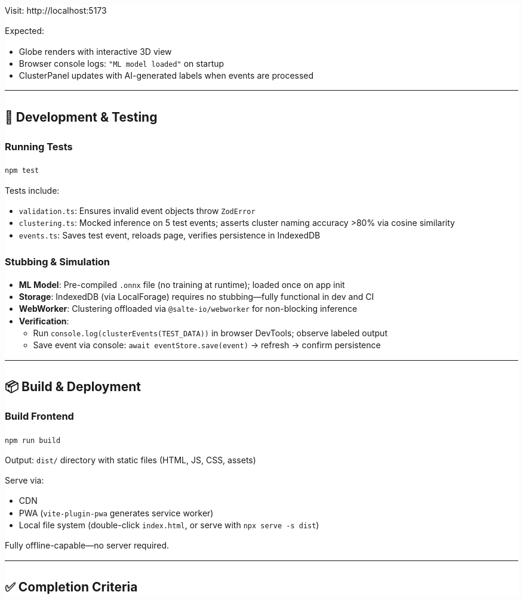 Visit: http://localhost:5173

Expected:
- Globe renders with interactive 3D view
- Browser console logs: `"ML model loaded"` on startup
- ClusterPanel updates with AI-generated labels when events are processed

---

## 🧪 Development & Testing

### Running Tests

```bash
npm test
```

Tests include:
- `validation.ts`: Ensures invalid event objects throw `ZodError`
- `clustering.ts`: Mocked inference on 5 test events; asserts cluster naming accuracy >80% via cosine similarity
- `events.ts`: Saves test event, reloads page, verifies persistence in IndexedDB

### Stubbing & Simulation

- **ML Model**: Pre-compiled `.onnx` file (no training at runtime); loaded once on app init
- **Storage**: IndexedDB (via LocalForage) requires no stubbing—fully functional in dev and CI
- **WebWorker**: Clustering offloaded via `@salte-io/webworker` for non-blocking inference
- **Verification**:
  - Run `console.log(clusterEvents(TEST_DATA))` in browser DevTools; observe labeled output
  - Save event via console: `await eventStore.save(event)` → refresh → confirm persistence

---

## 📦 Build & Deployment

### Build Frontend

```bash
npm run build
```

Output: `dist/` directory with static files (HTML, JS, CSS, assets)

Serve via:
- CDN
- PWA (`vite-plugin-pwa` generates service worker)
- Local file system (double-click `index.html`, or serve with `npx serve -s dist`)

Fully offline-capable—no server required.

---

## ✅ Completion Criteria
